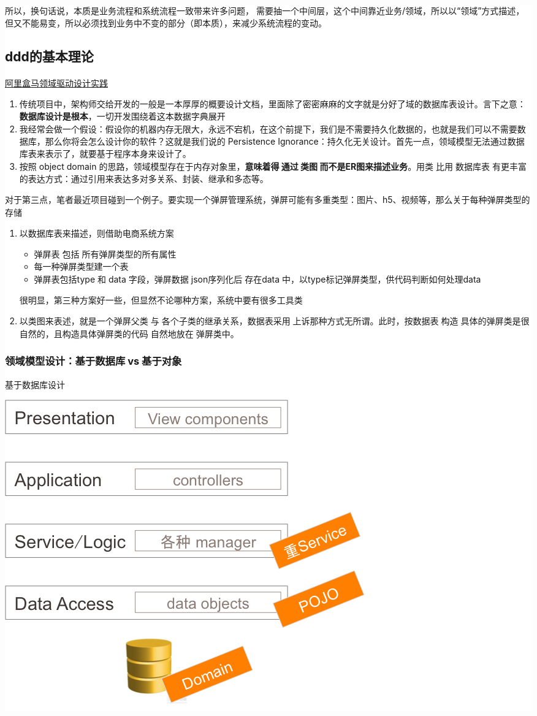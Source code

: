 所以，换句话说，本质是业务流程和系统流程一致带来许多问题， 需要抽一个中间层，这个中间靠近业务/领域，所以以“领域”方式描述，但又不能易变，所以必须找到业务中不变的部分（即本质），来减少系统流程的变动。

## ddd的基本理论

[阿里盒马领域驱动设计实践](http://www.infoq.com/cn/articles/alibaba-freshhema-ddd-practice)

1. 传统项目中，架构师交给开发的一般是一本厚厚的概要设计文档，里面除了密密麻麻的文字就是分好了域的数据库表设计。言下之意：**数据库设计是根本**，一切开发围绕着这本数据字典展开
2. 我经常会做一个假设：假设你的机器内存无限大，永远不宕机，在这个前提下，我们是不需要持久化数据的，也就是我们可以不需要数据库，那么你将会怎么设计你的软件？这就是我们说的 Persistence Ignorance：持久化无关设计。首先一点，领域模型无法通过数据库表来表示了，就要基于程序本身来设计了。
3. 按照 object domain 的思路，领域模型存在于内存对象里，**意味着得 通过 类图 而不是ER图来描述业务**。用类 比用 数据库表 有更丰富的表达方式：通过引用来表达多对多关系、封装、继承和多态等。

对于第三点，笔者最近项目碰到一个例子。要实现一个弹屏管理系统，弹屏可能有多重类型：图片、h5、视频等，那么关于每种弹屏类型的存储

1. 以数据库表来描述，则借助电商系统方案

	* 弹屏表 包括 所有弹屏类型的所有属性
	* 每一种弹屏类型建一个表
	* 弹屏表包括type 和 data 字段，弹屏数据 json序列化后 存在data 中，以type标记弹屏类型，供代码判断如何处理data

	很明显，第三种方案好一些，但显然不论哪种方案，系统中要有很多工具类

2. 以类图来表述，就是一个弹屏父类 与 各个子类的继承关系，数据表采用 上诉那种方式无所谓。此时，按数据表 构造 具体的弹屏类是很自然的，且构造具体弹屏类的代码 自然地放在 弹屏类中。

### 领域模型设计：基于数据库 vs 基于对象

基于数据库设计

![](/public/upload/architecture/ddd_data_model.png)

